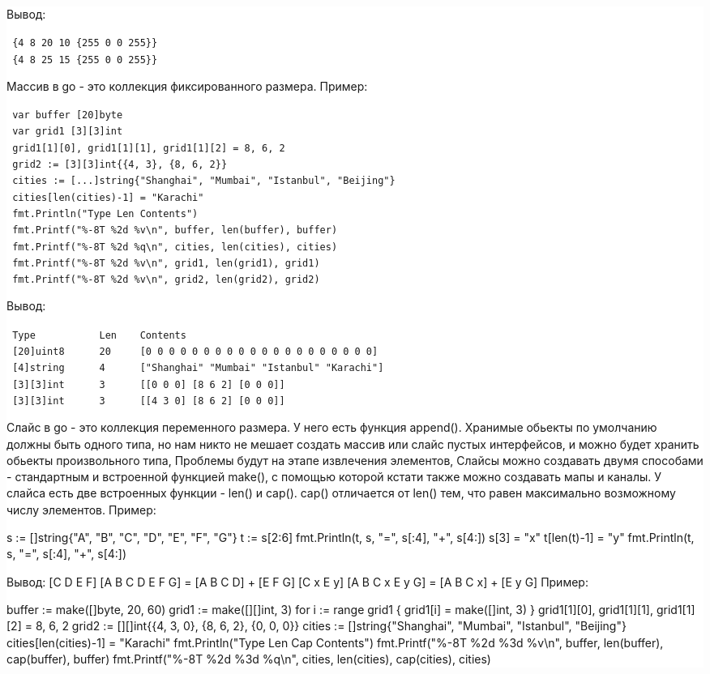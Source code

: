  Вывод:
```
 {4 8 20 10 {255 0 0 255}}
 {4 8 25 15 {255 0 0 255}}
 ```
 
Массив в go - это коллекция фиксированного размера. Пример:

```golang
 var buffer [20]byte
 var grid1 [3][3]int
 grid1[1][0], grid1[1][1], grid1[1][2] = 8, 6, 2
 grid2 := [3][3]int{{4, 3}, {8, 6, 2}}
 cities := [...]string{"Shanghai", "Mumbai", "Istanbul", "Beijing"}
 cities[len(cities)-1] = "Karachi"
 fmt.Println("Type Len Contents")
 fmt.Printf("%-8T %2d %v\n", buffer, len(buffer), buffer)
 fmt.Printf("%-8T %2d %q\n", cities, len(cities), cities)
 fmt.Printf("%-8T %2d %v\n", grid1, len(grid1), grid1)
 fmt.Printf("%-8T %2d %v\n", grid2, len(grid2), grid2)
```

 Вывод:
```
 Type           Len    Contents
 [20]uint8      20     [0 0 0 0 0 0 0 0 0 0 0 0 0 0 0 0 0 0 0 0]
 [4]string      4      ["Shanghai" "Mumbai" "Istanbul" "Karachi"]
 [3][3]int      3      [[0 0 0] [8 6 2] [0 0 0]]
 [3][3]int      3      [[4 3 0] [8 6 2] [0 0 0]]
 ```
 
Слайс в go - это коллекция переменного размера. У него есть функция append(). Хранимые обьекты по умолчанию должны быть одного типа, но нам никто не мешает создать массив или слайс пустых интерфейсов, и можно будет хранить обьекты произвольного типа, Проблемы будут на этапе извлечения элементов, Слайсы можно создавать двумя способами - стандартным и встроенной функцией make(), с помощью которой кстати также можно создавать мапы и каналы. У слайса есть две встроенных функции - len() и cap(). cap() отличается от len() тем, что равен максимально возможному числу элементов. Пример:

 s := []string{"A", "B", "C", "D", "E", "F", "G"}
 t := s[2:6]
 fmt.Println(t, s, "=", s[:4], "+", s[4:])
 s[3] = "x"
 t[len(t)-1] = "y"
 fmt.Println(t, s, "=", s[:4], "+", s[4:])
 
 Вывод:
 [C D E F] [A B C D E F G] = [A B C D] + [E F G]
 [C x E y] [A B C x E y G] = [A B C x] + [E y G]
Пример:

 buffer := make([]byte, 20, 60)
 grid1 := make([][]int, 3)
 for i := range grid1 {
     grid1[i] = make([]int, 3)
 }
 grid1[1][0], grid1[1][1], grid1[1][2] = 8, 6, 2
 grid2 := [][]int{{4, 3, 0}, {8, 6, 2}, {0, 0, 0}}
 cities := []string{"Shanghai", "Mumbai", "Istanbul", "Beijing"}
 cities[len(cities)-1] = "Karachi"
 fmt.Println("Type Len Cap Contents")
 fmt.Printf("%-8T %2d %3d %v\n", buffer, len(buffer), cap(buffer), buffer)
 fmt.Printf("%-8T %2d %3d %q\n", cities, len(cities), cap(cities), cities)
 